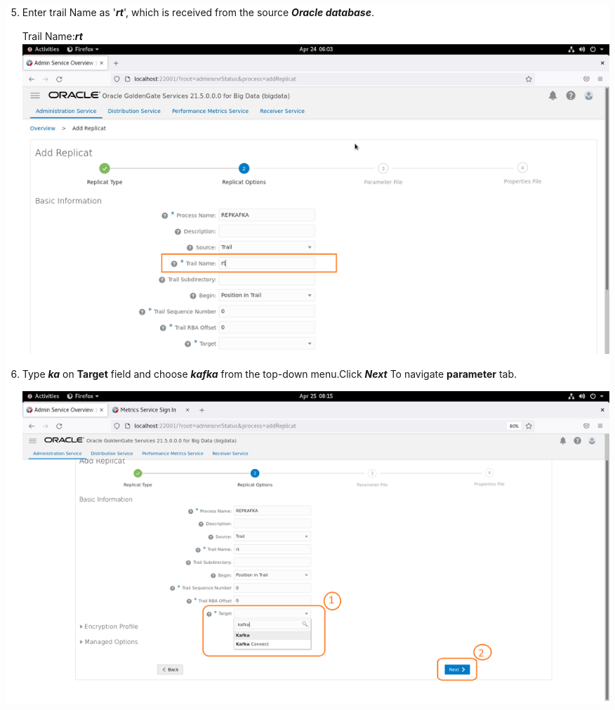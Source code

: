 5. Enter trail Name as '***rt***', which is received from the source ***Oracle database***.

    Trail Name:***rt***   
    ![Add trail name](./images/add-trail-name.png " ")

6. Type ***ka*** on **Target** field and choose ***kafka***  from the top-down menu.Click ***Next*** To navigate **parameter** tab.

    ![Choose kafka as target](./images/choose-kafka-as-target.png " ")
